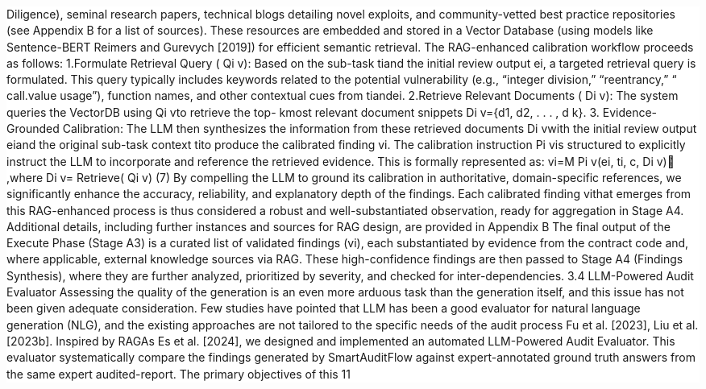 Diligence), seminal research papers, technical blogs detailing novel exploits, and community-vetted best practice
repositories (see Appendix B for a list of sources). These resources are embedded and stored in a Vector Database
(using models like Sentence-BERT Reimers and Gurevych [2019]) for efficient semantic retrieval.
The RAG-enhanced calibration workflow proceeds as follows:
1.Formulate Retrieval Query ( Qi
v): Based on the sub-task tiand the initial review output ei, a targeted retrieval
query is formulated. This query typically includes keywords related to the potential vulnerability (e.g., “integer
division,” “reentrancy,” “ call.value usage”), function names, and other contextual cues from tiandei.
2.Retrieve Relevant Documents ( Di
v): The system queries the VectorDB using Qi
vto retrieve the top- kmost
relevant document snippets Di
v={d1, d2, . . . , d k}.
3. Evidence-Grounded Calibration: The LLM then synthesizes the information from these retrieved documents
Di
vwith the initial review output eiand the original sub-task context tito produce the calibrated finding vi.
The calibration instruction Pi
vis structured to explicitly instruct the LLM to incorporate and reference the
retrieved evidence. This is formally represented as:
vi=M 
Pi
v(ei, ti, c, Di
v)
,where Di
v= Retrieve( Qi
v) (7)
By compelling the LLM to ground its calibration in authoritative, domain-specific references, we significantly enhance
the accuracy, reliability, and explanatory depth of the findings. Each calibrated finding vithat emerges from this
RAG-enhanced process is thus considered a robust and well-substantiated observation, ready for aggregation in Stage
A4. Additional details, including further instances and sources for RAG design, are provided in Appendix B
The final output of the Execute Phase (Stage A3) is a curated list of validated findings (vi), each substantiated by
evidence from the contract code and, where applicable, external knowledge sources via RAG. These high-confidence
findings are then passed to Stage A4 (Findings Synthesis), where they are further analyzed, prioritized by severity, and
checked for inter-dependencies.
3.4 LLM-Powered Audit Evaluator
Assessing the quality of the generation is an even more arduous task than the generation itself, and this issue has
not been given adequate consideration. Few studies have pointed that LLM has been a good evaluator for natural
language generation (NLG), and the existing approaches are not tailored to the specific needs of the audit process Fu
et al. [2023], Liu et al. [2023b]. Inspired by RAGAs Es et al. [2024], we designed and implemented an automated
LLM-Powered Audit Evaluator. This evaluator systematically compare the findings generated by SmartAuditFlow
against expert-annotated ground truth answers from the same expert audited-report. The primary objectives of this
11
